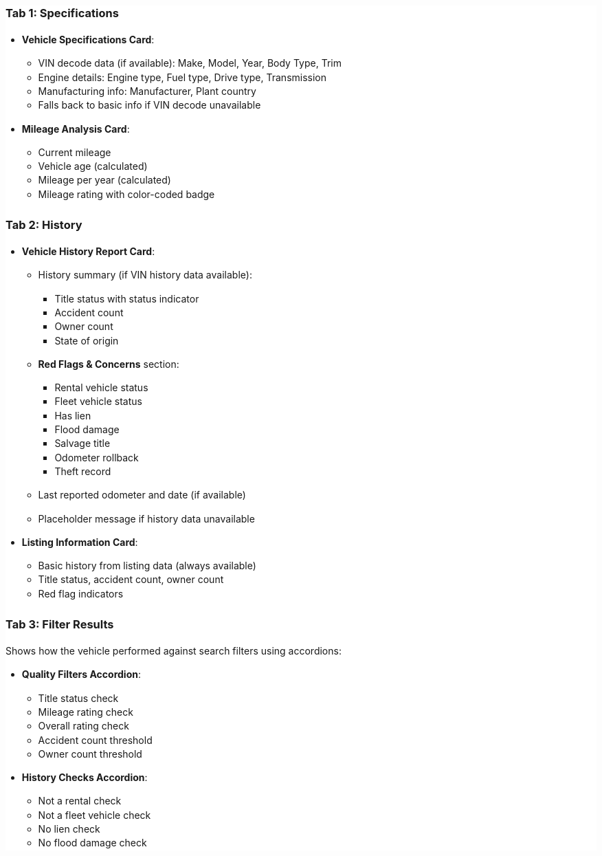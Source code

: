 ### Tab 1: Specifications
- **Vehicle Specifications Card**:
  - VIN decode data (if available): Make, Model, Year, Body Type, Trim
  - Engine details: Engine type, Fuel type, Drive type, Transmission
  - Manufacturing info: Manufacturer, Plant country
  - Falls back to basic info if VIN decode unavailable

- **Mileage Analysis Card**:
  - Current mileage
  - Vehicle age (calculated)
  - Mileage per year (calculated)
  - Mileage rating with color-coded badge

### Tab 2: History
- **Vehicle History Report Card**:
  - History summary (if VIN history data available):
    - Title status with status indicator
    - Accident count
    - Owner count
    - State of origin

  - **Red Flags & Concerns** section:
    - Rental vehicle status
    - Fleet vehicle status
    - Has lien
    - Flood damage
    - Salvage title
    - Odometer rollback
    - Theft record

  - Last reported odometer and date (if available)
  - Placeholder message if history data unavailable

- **Listing Information Card**:
  - Basic history from listing data (always available)
  - Title status, accident count, owner count
  - Red flag indicators

### Tab 3: Filter Results
Shows how the vehicle performed against search filters using accordions:

- **Quality Filters Accordion**:
  - Title status check
  - Mileage rating check
  - Overall rating check
  - Accident count threshold
  - Owner count threshold

- **History Checks Accordion**:
  - Not a rental check
  - Not a fleet vehicle check
  - No lien check
  - No flood damage check
